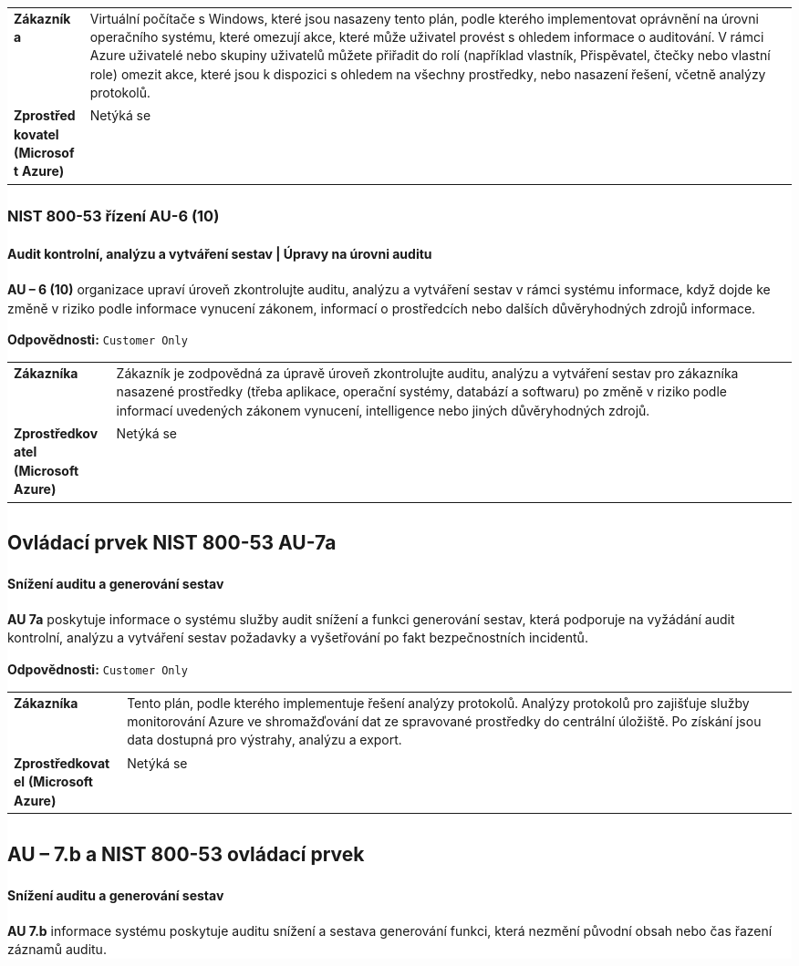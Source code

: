 |||
|---|---|
| **Zákazníka** | Virtuální počítače s Windows, které jsou nasazeny tento plán, podle kterého implementovat oprávnění na úrovni operačního systému, které omezují akce, které může uživatel provést s ohledem informace o auditování. V rámci Azure uživatelé nebo skupiny uživatelů můžete přiřadit do rolí (například vlastník, Přispěvatel, čtečky nebo vlastní role) omezit akce, které jsou k dispozici s ohledem na všechny prostředky, nebo nasazení řešení, včetně analýzy protokolů.  |
| **Zprostředkovatel (Microsoft Azure)** | Netýká se |


 ### <a name="nist-800-53-control-au-6-10"></a>NIST 800-53 řízení AU-6 (10)

#### <a name="audit-review-analysis-and-reporting--audit-level-adjustment"></a>Audit kontrolní, analýzu a vytváření sestav | Úpravy na úrovni auditu

**AU – 6 (10)** organizace upraví úroveň zkontrolujte auditu, analýzu a vytváření sestav v rámci systému informace, když dojde ke změně v riziko podle informace vynucení zákonem, informací o prostředcích nebo dalších důvěryhodných zdrojů informace.

**Odpovědnosti:** `Customer Only`

|||
|---|---|
| **Zákazníka** | Zákazník je zodpovědná za úpravě úroveň zkontrolujte auditu, analýzu a vytváření sestav pro zákazníka nasazené prostředky (třeba aplikace, operační systémy, databází a softwaru) po změně v riziko podle informací uvedených zákonem vynucení, intelligence nebo jiných důvěryhodných zdrojů. |
| **Zprostředkovatel (Microsoft Azure)** | Netýká se |


 ## <a name="nist-800-53-control-au-7a"></a>Ovládací prvek NIST 800-53 AU-7a

#### <a name="audit-reduction-and-report-generation"></a>Snížení auditu a generování sestav

**AU 7a** poskytuje informace o systému služby audit snížení a funkci generování sestav, která podporuje na vyžádání audit kontrolní, analýzu a vytváření sestav požadavky a vyšetřování po fakt bezpečnostních incidentů.

**Odpovědnosti:** `Customer Only`

|||
|---|---|
| **Zákazníka** | Tento plán, podle kterého implementuje řešení analýzy protokolů. Analýzy protokolů pro zajišťuje služby monitorování Azure ve shromažďování dat ze spravované prostředky do centrální úložiště. Po získání jsou data dostupná pro výstrahy, analýzu a export. |
| **Zprostředkovatel (Microsoft Azure)** | Netýká se |


 ## <a name="nist-800-53-control-au-7b"></a>AU – 7.b a NIST 800-53 ovládací prvek

#### <a name="audit-reduction-and-report-generation"></a>Snížení auditu a generování sestav

**AU 7.b** informace systému poskytuje auditu snížení a sestava generování funkci, která nezmění původní obsah nebo čas řazení záznamů auditu.
